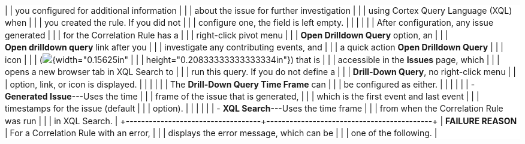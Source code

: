 |                                   | you configured for additional information |
|                                   | about the issue for further investigation |
|                                   | using Cortex Query Language (XQL) when    |
|                                   | you created the rule. If you did not      |
|                                   | configure one, the field is left empty.   |
|                                   |                                           |
|                                   | After configuration, any issue generated  |
|                                   | for the Correlation Rule has a            |
|                                   | right-click pivot menu                    |
|                                   | **Open Drilldown Query** option, an       |
|                                   | **Open drilldown query** link after you   |
|                                   | investigate any contributing events, and  |
|                                   | a quick action **Open Drilldown Query**   |
|                                   | icon                                      |
|                                   | (![](media/rId2937.png){width="0.15625in" |
|                                   | height="0.20833333333333334in"}) that is  |
|                                   | accessible in the **Issues** page, which  |
|                                   | opens a new browser tab in XQL Search to  |
|                                   | run this query. If you do not define a    |
|                                   | **Drill-Down Query**, no right-click menu |
|                                   | option, link, or icon is displayed.       |
|                                   |                                           |
|                                   | The **Drill-Down Query Time Frame** can   |
|                                   | be configured as either.                  |
|                                   |                                           |
|                                   | - **Generated Issue**---Uses the time     |
|                                   |   frame of the issue that is generated,   |
|                                   |   which is the first event and last event |
|                                   |   timestamps for the issue (default       |
|                                   |   option).                                |
|                                   |                                           |
|                                   | - **XQL Search**---Uses the time frame    |
|                                   |   from when the Correlation Rule was run  |
|                                   |   in XQL Search.                          |
+-----------------------------------+-------------------------------------------+
| **FAILURE REASON**                | For a Correlation Rule with an error,     |
|                                   | displays the error message, which can be  |
|                                   | one of the following.                     |